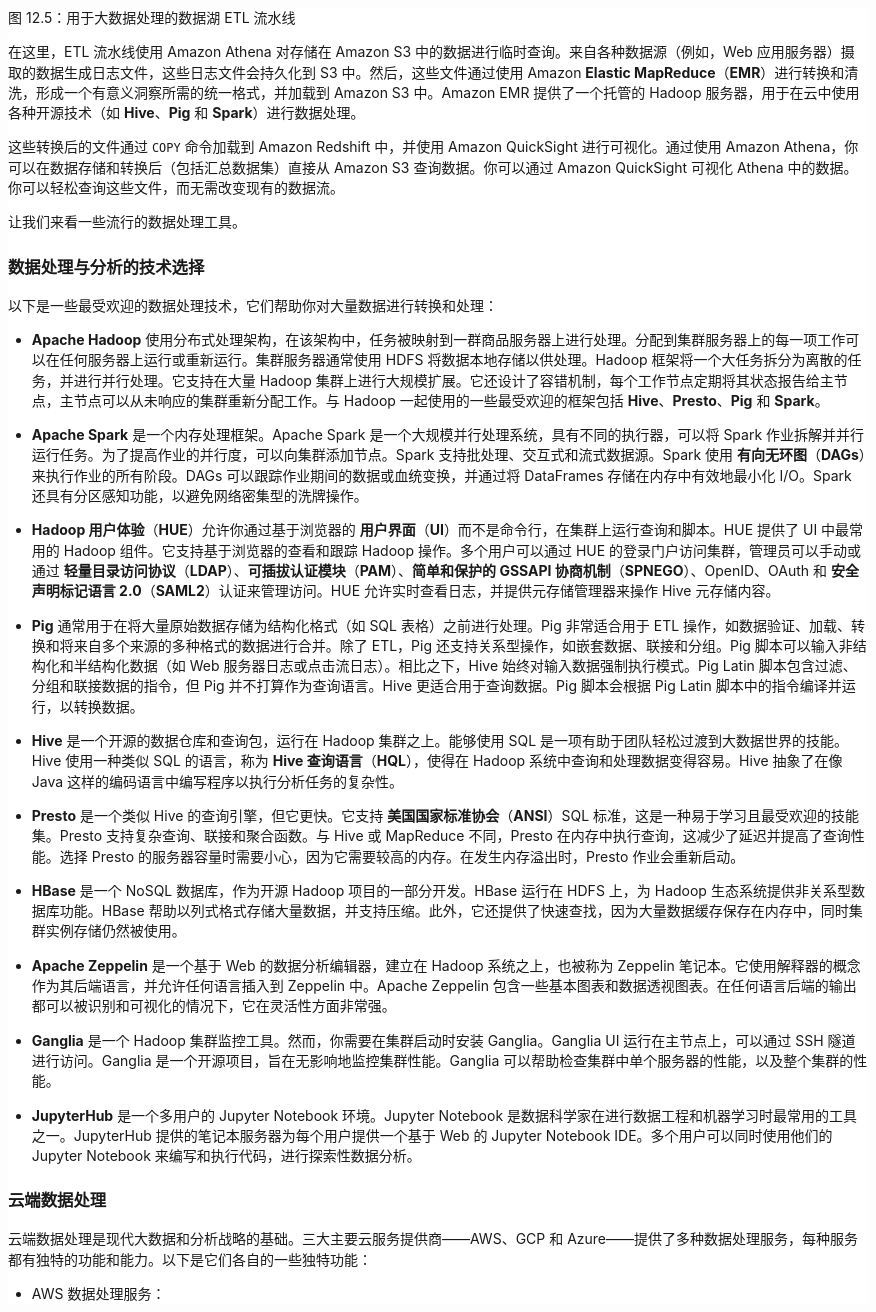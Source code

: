 图 12.5：用于大数据处理的数据湖 ETL 流水线

在这里，ETL 流水线使用 Amazon Athena 对存储在 Amazon S3 中的数据进行临时查询。来自各种数据源（例如，Web 应用服务器）摄取的数据生成日志文件，这些日志文件会持久化到 S3 中。然后，这些文件通过使用 Amazon **Elastic MapReduce**（**EMR**）进行转换和清洗，形成一个有意义洞察所需的统一格式，并加载到 Amazon S3 中。Amazon EMR 提供了一个托管的 Hadoop 服务器，用于在云中使用各种开源技术（如 **Hive**、**Pig** 和 **Spark**）进行数据处理。

这些转换后的文件通过 `COPY` 命令加载到 Amazon Redshift 中，并使用 Amazon QuickSight 进行可视化。通过使用 Amazon Athena，你可以在数据存储和转换后（包括汇总数据集）直接从 Amazon S3 查询数据。你可以通过 Amazon QuickSight 可视化 Athena 中的数据。你可以轻松查询这些文件，而无需改变现有的数据流。

让我们来看一些流行的数据处理工具。

### 数据处理与分析的技术选择

以下是一些最受欢迎的数据处理技术，它们帮助你对大量数据进行转换和处理：

+   **Apache Hadoop** 使用分布式处理架构，在该架构中，任务被映射到一群商品服务器上进行处理。分配到集群服务器上的每一项工作可以在任何服务器上运行或重新运行。集群服务器通常使用 HDFS 将数据本地存储以供处理。Hadoop 框架将一个大任务拆分为离散的任务，并进行并行处理。它支持在大量 Hadoop 集群上进行大规模扩展。它还设计了容错机制，每个工作节点定期将其状态报告给主节点，主节点可以从未响应的集群重新分配工作。与 Hadoop 一起使用的一些最受欢迎的框架包括 **Hive**、**Presto**、**Pig** 和 **Spark**。

+   **Apache Spark** 是一个内存处理框架。Apache Spark 是一个大规模并行处理系统，具有不同的执行器，可以将 Spark 作业拆解并并行运行任务。为了提高作业的并行度，可以向集群添加节点。Spark 支持批处理、交互式和流式数据源。Spark 使用 **有向无环图**（**DAGs**）来执行作业的所有阶段。DAGs 可以跟踪作业期间的数据或血统变换，并通过将 DataFrames 存储在内存中有效地最小化 I/O。Spark 还具有分区感知功能，以避免网络密集型的洗牌操作。

+   **Hadoop 用户体验**（**HUE**）允许你通过基于浏览器的 **用户界面**（**UI**）而不是命令行，在集群上运行查询和脚本。HUE 提供了 UI 中最常用的 Hadoop 组件。它支持基于浏览器的查看和跟踪 Hadoop 操作。多个用户可以通过 HUE 的登录门户访问集群，管理员可以手动或通过 **轻量目录访问协议**（**LDAP**）、**可插拔认证模块**（**PAM**）、**简单和保护的 GSSAPI 协商机制**（**SPNEGO**）、OpenID、OAuth 和 **安全声明标记语言 2.0**（**SAML2**）认证来管理访问。HUE 允许实时查看日志，并提供元存储管理器来操作 Hive 元存储内容。

+   **Pig** 通常用于在将大量原始数据存储为结构化格式（如 SQL 表格）之前进行处理。Pig 非常适合用于 ETL 操作，如数据验证、加载、转换和将来自多个来源的多种格式的数据进行合并。除了 ETL，Pig 还支持关系型操作，如嵌套数据、联接和分组。Pig 脚本可以输入非结构化和半结构化数据（如 Web 服务器日志或点击流日志）。相比之下，Hive 始终对输入数据强制执行模式。Pig Latin 脚本包含过滤、分组和联接数据的指令，但 Pig 并不打算作为查询语言。Hive 更适合用于查询数据。Pig 脚本会根据 Pig Latin 脚本中的指令编译并运行，以转换数据。

+   **Hive** 是一个开源的数据仓库和查询包，运行在 Hadoop 集群之上。能够使用 SQL 是一项有助于团队轻松过渡到大数据世界的技能。Hive 使用一种类似 SQL 的语言，称为 **Hive 查询语言**（**HQL**），使得在 Hadoop 系统中查询和处理数据变得容易。Hive 抽象了在像 Java 这样的编码语言中编写程序以执行分析任务的复杂性。

+   **Presto** 是一个类似 Hive 的查询引擎，但它更快。它支持 **美国国家标准协会**（**ANSI**）SQL 标准，这是一种易于学习且最受欢迎的技能集。Presto 支持复杂查询、联接和聚合函数。与 Hive 或 MapReduce 不同，Presto 在内存中执行查询，这减少了延迟并提高了查询性能。选择 Presto 的服务器容量时需要小心，因为它需要较高的内存。在发生内存溢出时，Presto 作业会重新启动。

+   **HBase** 是一个 NoSQL 数据库，作为开源 Hadoop 项目的一部分开发。HBase 运行在 HDFS 上，为 Hadoop 生态系统提供非关系型数据库功能。HBase 帮助以列式格式存储大量数据，并支持压缩。此外，它还提供了快速查找，因为大量数据缓存保存在内存中，同时集群实例存储仍然被使用。

+   **Apache Zeppelin** 是一个基于 Web 的数据分析编辑器，建立在 Hadoop 系统之上，也被称为 Zeppelin 笔记本。它使用解释器的概念作为其后端语言，并允许任何语言插入到 Zeppelin 中。Apache Zeppelin 包含一些基本图表和数据透视图表。在任何语言后端的输出都可以被识别和可视化的情况下，它在灵活性方面非常强。

+   **Ganglia** 是一个 Hadoop 集群监控工具。然而，你需要在集群启动时安装 Ganglia。Ganglia UI 运行在主节点上，可以通过 SSH 隧道进行访问。Ganglia 是一个开源项目，旨在无影响地监控集群性能。Ganglia 可以帮助检查集群中单个服务器的性能，以及整个集群的性能。

+   **JupyterHub** 是一个多用户的 Jupyter Notebook 环境。Jupyter Notebook 是数据科学家在进行数据工程和机器学习时最常用的工具之一。JupyterHub 提供的笔记本服务器为每个用户提供一个基于 Web 的 Jupyter Notebook IDE。多个用户可以同时使用他们的 Jupyter Notebook 来编写和执行代码，进行探索性数据分析。

### 云端数据处理

云端数据处理是现代大数据和分析战略的基础。三大主要云服务提供商——AWS、GCP 和 Azure——提供了多种数据处理服务，每种服务都有独特的功能和能力。以下是它们各自的一些独特功能：

+   AWS 数据处理服务：
